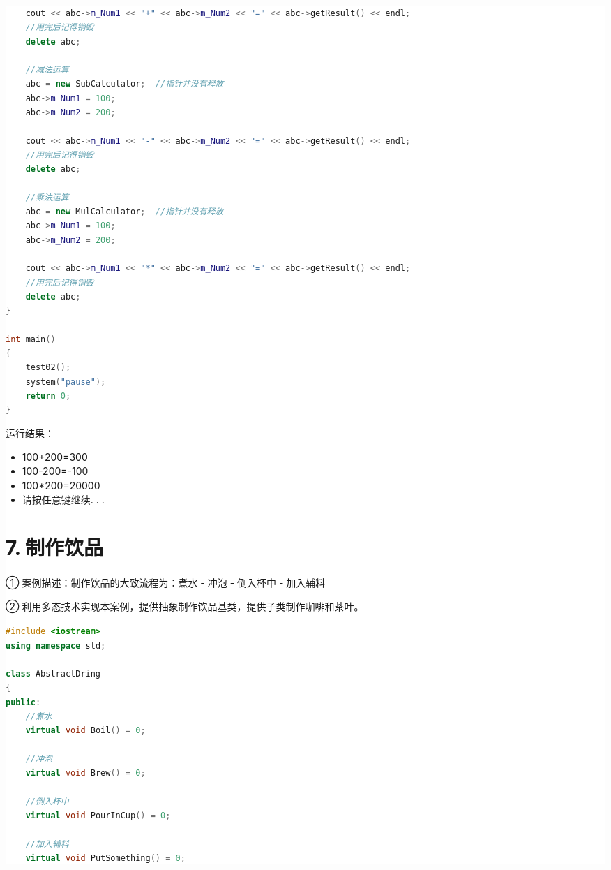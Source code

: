 ```c++
    cout << abc->m_Num1 << "+" << abc->m_Num2 << "=" << abc->getResult() << endl;
    //用完后记得销毁
    delete abc;

    //减法运算
    abc = new SubCalculator;  //指针并没有释放
    abc->m_Num1 = 100;
    abc->m_Num2 = 200;

    cout << abc->m_Num1 << "-" << abc->m_Num2 << "=" << abc->getResult() << endl;
    //用完后记得销毁
    delete abc;

    //乘法运算
    abc = new MulCalculator;  //指针并没有释放
    abc->m_Num1 = 100;
    abc->m_Num2 = 200;

    cout << abc->m_Num1 << "*" << abc->m_Num2 << "=" << abc->getResult() << endl;
    //用完后记得销毁
    delete abc;
}

int main()
{
    test02();
    system("pause");
    return 0;
}
```

运行结果：

- 100+200=300
- 100-200=-100
- 100*200=20000
- 请按任意键继续. . .



# 7. 制作饮品

① 案例描述：制作饮品的大致流程为：煮水 - 冲泡 - 倒入杯中 - 加入辅料

② 利用多态技术实现本案例，提供抽象制作饮品基类，提供子类制作咖啡和茶叶。

```c++
#include <iostream>
using namespace std;

class AbstractDring
{
public:
    //煮水
    virtual void Boil() = 0;

    //冲泡
    virtual void Brew() = 0;

    //倒入杯中
    virtual void PourInCup() = 0;

    //加入辅料
    virtual void PutSomething() = 0;

```